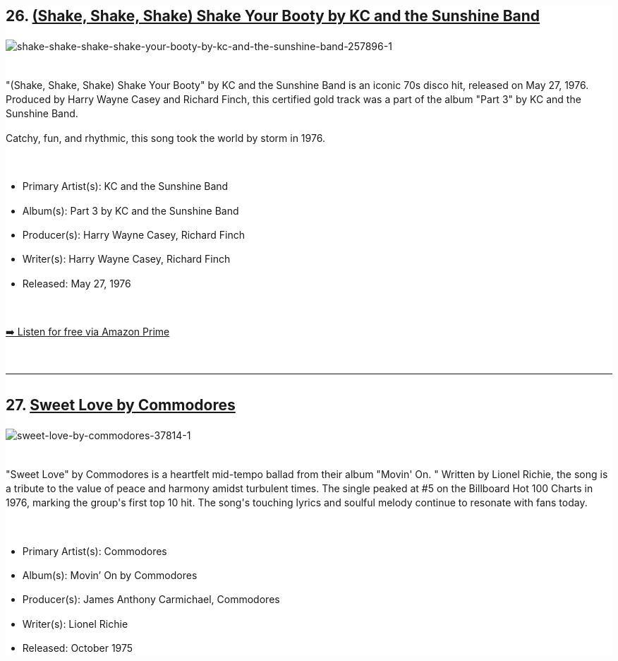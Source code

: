 ## 26. [(Shake, Shake, Shake) Shake Your Booty by KC and the Sunshine Band](https://serp.ly/amazon/%28Shake%2C+Shake%2C+Shake%29+Shake+Your+Booty+by%C2%A0KC%C2%A0and+the+Sunshine+Band?i=digital-music)

<div class="image"><img alt="shake-shake-shake-shake-your-booty-by-kc-and-the-sunshine-band-257896-1" height="540" src="https://imagedelivery.net/XRNHhJkVKCwA1q8dBxfEtw/shake-shake-shake-shake-your-booty-by-kc-and-the-sunshine-band-257896-1/h=540,fit=pad,background=black"/></div>

<br>

"(Shake, Shake, Shake) Shake Your Booty" by KC and the Sunshine Band is an iconic 70s disco hit, released on May 27, 1976. Produced by Harry Wayne Casey and Richard Finch, this certified gold track was a part of the album "Part 3" by KC and the Sunshine Band.

Catchy, fun, and rhythmic, this song took the world by storm in 1976.

<br>

- Primary Artist(s): KC and the Sunshine Band

- Album(s): Part 3 by KC and the Sunshine Band

- Producer(s): Harry Wayne Casey, Richard Finch

- Writer(s): Harry Wayne Casey, Richard Finch

- Released: May 27, 1976

<br>

[➡️ Listen for free via Amazon Prime](https://serp.ly/amazonprime)

<br>

<hr>

## 27. [Sweet Love by Commodores](https://serp.ly/amazon/Sweet+Love+by%C2%A0Commodores?i=digital-music)

<div class="image"><img alt="sweet-love-by-commodores-37814-1" height="540" src="https://imagedelivery.net/XRNHhJkVKCwA1q8dBxfEtw/sweet-love-by-commodores-37814-1/h=540,fit=pad,background=black"/></div>

<br>

"Sweet Love" by Commodores is a heartfelt mid-tempo ballad from their album "Movin' On. " Written by Lionel Richie, the song is a tribute to the value of peace and harmony amidst turbulent times. The single peaked at #5 on the Billboard Hot 100 Charts in 1976, marking the group's first top 10 hit. The song's touching lyrics and soulful melody continue to resonate with fans today.

<br>

- Primary Artist(s): Commodores

- Album(s): Movin’ On by Commodores

- Producer(s): James Anthony Carmichael, Commodores

- Writer(s): Lionel Richie

- Released: October 1975
